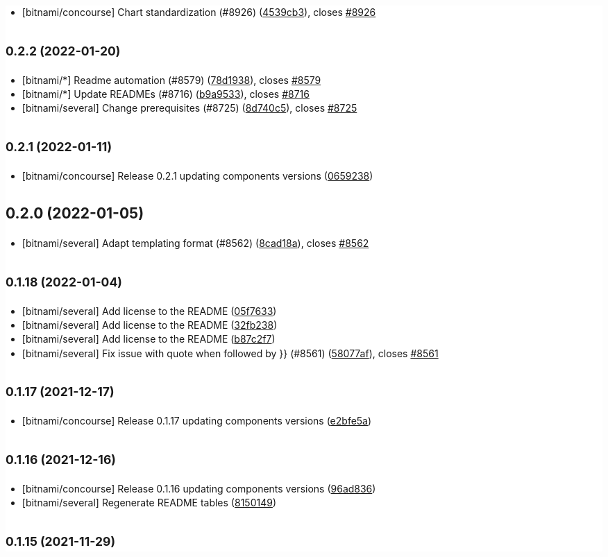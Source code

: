 * [bitnami/concourse] Chart standardization (#8926) ([4539cb3](https://github.com/bitnami/charts/commit/4539cb3ac0395cad93cd3f523cc798c47e9b3c4b)), closes [#8926](https://github.com/bitnami/charts/issues/8926)

## <small>0.2.2 (2022-01-20)</small>

* [bitnami/*] Readme automation (#8579) ([78d1938](https://github.com/bitnami/charts/commit/78d193831c900d178198491ffd08fa2217a64ecd)), closes [#8579](https://github.com/bitnami/charts/issues/8579)
* [bitnami/*] Update READMEs (#8716) ([b9a9533](https://github.com/bitnami/charts/commit/b9a953337590eb2979453385874a267bacf50936)), closes [#8716](https://github.com/bitnami/charts/issues/8716)
* [bitnami/several] Change prerequisites (#8725) ([8d740c5](https://github.com/bitnami/charts/commit/8d740c566cfdb7e2d933c40128b4e919fce953a5)), closes [#8725](https://github.com/bitnami/charts/issues/8725)

## <small>0.2.1 (2022-01-11)</small>

* [bitnami/concourse] Release 0.2.1 updating components versions ([0659238](https://github.com/bitnami/charts/commit/065923842f8653ff981d6ac4892bceb6575bd3d8))

## 0.2.0 (2022-01-05)

* [bitnami/several] Adapt templating format (#8562) ([8cad18a](https://github.com/bitnami/charts/commit/8cad18aed9966a6f0208e5ad6cee46cb217f47ab)), closes [#8562](https://github.com/bitnami/charts/issues/8562)

## <small>0.1.18 (2022-01-04)</small>

* [bitnami/several] Add license to the README ([05f7633](https://github.com/bitnami/charts/commit/05f763372501d596e57db713dd53ff4ff3027cc4))
* [bitnami/several] Add license to the README ([32fb238](https://github.com/bitnami/charts/commit/32fb238e60a0affc6debd3142eaa3c3d9089ec2a))
* [bitnami/several] Add license to the README ([b87c2f7](https://github.com/bitnami/charts/commit/b87c2f7899d48a8b02c506765e6ae82937e9ba3f))
* [bitnami/several] Fix issue with quote when followed by }} (#8561) ([58077af](https://github.com/bitnami/charts/commit/58077af58f40e74e7af41485bcca493e38523537)), closes [#8561](https://github.com/bitnami/charts/issues/8561)

## <small>0.1.17 (2021-12-17)</small>

* [bitnami/concourse] Release 0.1.17 updating components versions ([e2bfe5a](https://github.com/bitnami/charts/commit/e2bfe5a78299862c73a503b46831acdb80ce1d06))

## <small>0.1.16 (2021-12-16)</small>

* [bitnami/concourse] Release 0.1.16 updating components versions ([96ad836](https://github.com/bitnami/charts/commit/96ad836e1e37fad8f73936a9fd25431d26c5a20c))
* [bitnami/several] Regenerate README tables ([8150149](https://github.com/bitnami/charts/commit/8150149f0bb746e86ff0029fc375d43775bdf15a))

## <small>0.1.15 (2021-11-29)</small>
